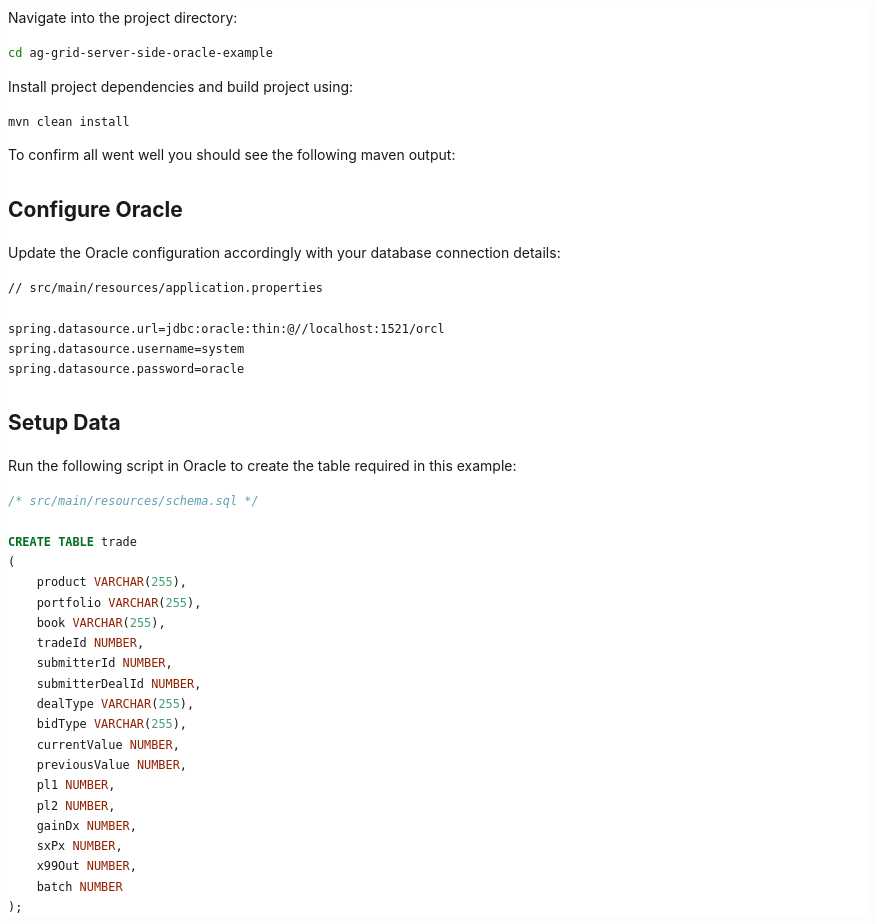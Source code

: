 Navigate into the project directory:

```bash
cd ag-grid-server-side-oracle-example
```

Install project dependencies and build project using:

```bash
mvn clean install
```

To confirm all went well you should see the following maven output:

<image-caption src="server-side-operations-oracle/resources/mvn-success.png" alt="MVN Success" constrained="true"></image-caption>

## Configure Oracle

Update the Oracle configuration accordingly with your database connection details:

```bash
// src/main/resources/application.properties

spring.datasource.url=jdbc:oracle:thin:@//localhost:1521/orcl
spring.datasource.username=system
spring.datasource.password=oracle
```

## Setup Data

Run the following script in Oracle to create the table required in this example:

```sql
/* src/main/resources/schema.sql */

CREATE TABLE trade
(
    product VARCHAR(255),
    portfolio VARCHAR(255),
    book VARCHAR(255),
    tradeId NUMBER,
    submitterId NUMBER,
    submitterDealId NUMBER,
    dealType VARCHAR(255),
    bidType VARCHAR(255),
    currentValue NUMBER,
    previousValue NUMBER,
    pl1 NUMBER,
    pl2 NUMBER,
    gainDx NUMBER,
    sxPx NUMBER,
    x99Out NUMBER,
    batch NUMBER
);
```
